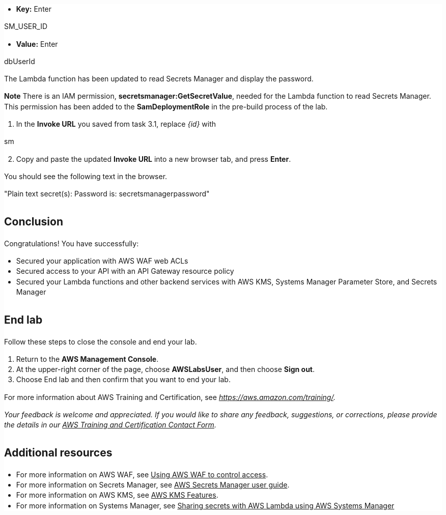 

- **Key:** Enter

SM_USER_ID

- **Value:** Enter

dbUserId

The Lambda function has been updated to read Secrets Manager and display the password.

**Note** There is an IAM permission, **secretsmanager:GetSecretValue**, needed for the Lambda function to read Secrets Manager. This permission has been added to the **SamDeploymentRole** in the pre-build process of the lab.

1.  In the **Invoke URL** you saved from task 3.1, replace *{id}* with

sm

2.  Copy and paste the updated **Invoke URL** into a new browser tab, and press **Enter**.

You should see the following text in the browser.

"Plain text secret(s): Password is: secretsmanagerpassword"

## Conclusion

Congratulations! You have successfully:

- Secured your application with AWS WAF web ACLs
- Secured access to your API with an API Gateway resource policy
- Secured your Lambda functions and other backend services with AWS KMS, Systems Manager Parameter Store, and Secrets Manager

## End lab

Follow these steps to close the console and end your lab.

1.  Return to the **AWS Management Console**.
2.  At the upper-right corner of the page, choose **AWSLabsUser**, and then choose **Sign out**.
3.  Choose End lab and then confirm that you want to end your lab.

For more information about AWS Training and Certification, see *<https://aws.amazon.com/training/>.*

*Your feedback is welcome and appreciated.*
*If you would like to share any feedback, suggestions, or corrections, please provide the details in our [AWS Training and Certification Contact Form](https://support.aws.amazon.com/#/contacts/aws-training).*

## Additional resources

- For more information on AWS WAF, see [Using AWS WAF to control access](https://docs.aws.amazon.com/AmazonCloudFront/latest/DeveloperGuide/distribution-web-awswaf.html).
- For more information on Secrets Manager, see [AWS Secrets Manager user guide](https://docs.aws.amazon.com/secretsmanager/latest/userguide/intro.html).
- For more information on AWS KMS, see [AWS KMS Features](https://aws.amazon.com/kms/features/).
- For more information on Systems Manager, see [Sharing secrets with AWS Lambda using AWS Systems Manager](https://aws.amazon.com/blogs/compute/sharing-secrets-with-aws-lambda-using-aws-systems-manager-parameter-store/)
